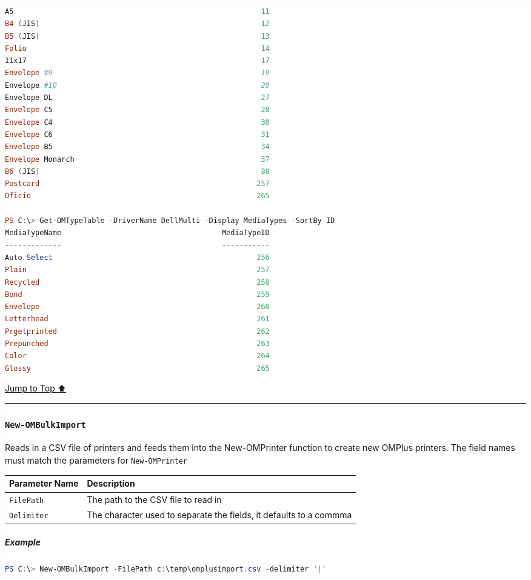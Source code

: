 ```powershell
A5                                                         11
B4 (JIS)                                                   12
B5 (JIS)                                                   13
Folio                                                      14
11x17                                                      17
Envelope #9                                                19
Envelope #10                                               20
Envelope DL                                                27
Envelope C5                                                28
Envelope C4                                                30
Envelope C6                                                31
Envelope B5                                                34
Envelope Monarch                                           37
B6 (JIS)                                                   88
Postcard                                                  257
Oficio                                                    265

PS C:\> Get-OMTypeTable -DriverName DellMulti -Display MediaTypes -SortBy ID
MediaTypeName                                     MediaTypeID
-------------                                     -----------
Auto Select                                               256
Plain                                                     257
Recycled                                                  258
Bond                                                      259
Envelope                                                  260
Letterhead                                                261
Prgetprinted                                              262
Prepunched                                                263
Color                                                     264
Glossy                                                    265
```

[Jump to Top :arrow_up:](#)

___

### `New-OMBulkImport`

Reads in a CSV file of printers and feeds them into the New-OMPrinter function to create new OMPlus printers.
The field names must match the parameters for `New-OMPrinter`

| Parameter Name  | Description |
| :-------------- | :---------- |
| `FilePath`| The path to the CSV file to read in |
| `Delimiter`| The character used to separate the fields, it defaults to a commma |

##### _Example_

```powershell
PS C:\> New-OMBulkImport -FilePath c:\temp\omplusimport.csv -delimiter '|'
```
